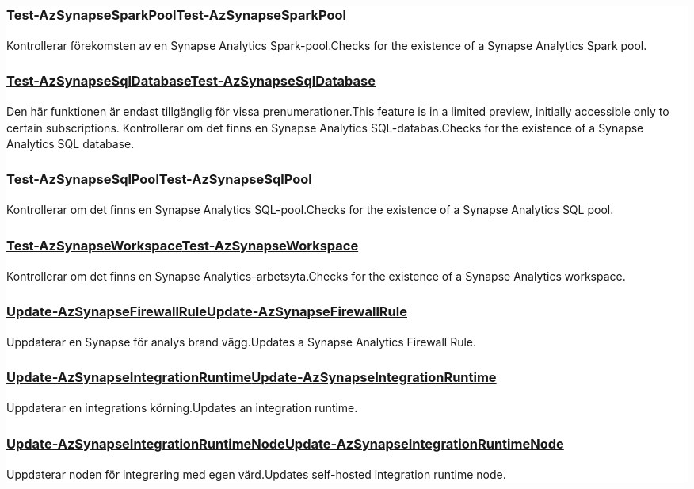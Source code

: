 ### [<span data-ttu-id="49b10-252">Test-AzSynapseSparkPool</span><span class="sxs-lookup"><span data-stu-id="49b10-252">Test-AzSynapseSparkPool</span></span>](Test-AzSynapseSparkPool.md)
<span data-ttu-id="49b10-253">Kontrollerar förekomsten av en Synapse Analytics Spark-pool.</span><span class="sxs-lookup"><span data-stu-id="49b10-253">Checks for the existence of a Synapse Analytics Spark pool.</span></span>

### [<span data-ttu-id="49b10-254">Test-AzSynapseSqlDatabase</span><span class="sxs-lookup"><span data-stu-id="49b10-254">Test-AzSynapseSqlDatabase</span></span>](Test-AzSynapseSqlDatabase.md)
<span data-ttu-id="49b10-255">Den här funktionen är endast tillgänglig för vissa prenumerationer.</span><span class="sxs-lookup"><span data-stu-id="49b10-255">This feature is in a limited preview, initially accessible only to certain subscriptions.</span></span> <span data-ttu-id="49b10-256">Kontrollerar om det finns en Synapse Analytics SQL-databas.</span><span class="sxs-lookup"><span data-stu-id="49b10-256">Checks for the existence of a Synapse Analytics SQL database.</span></span>

### [<span data-ttu-id="49b10-257">Test-AzSynapseSqlPool</span><span class="sxs-lookup"><span data-stu-id="49b10-257">Test-AzSynapseSqlPool</span></span>](Test-AzSynapseSqlPool.md)
<span data-ttu-id="49b10-258">Kontrollerar om det finns en Synapse Analytics SQL-pool.</span><span class="sxs-lookup"><span data-stu-id="49b10-258">Checks for the existence of a Synapse Analytics SQL pool.</span></span>

### [<span data-ttu-id="49b10-259">Test-AzSynapseWorkspace</span><span class="sxs-lookup"><span data-stu-id="49b10-259">Test-AzSynapseWorkspace</span></span>](Test-AzSynapseWorkspace.md)
<span data-ttu-id="49b10-260">Kontrollerar om det finns en Synapse Analytics-arbetsyta.</span><span class="sxs-lookup"><span data-stu-id="49b10-260">Checks for the existence of a Synapse Analytics workspace.</span></span>

### [<span data-ttu-id="49b10-261">Update-AzSynapseFirewallRule</span><span class="sxs-lookup"><span data-stu-id="49b10-261">Update-AzSynapseFirewallRule</span></span>](Update-AzSynapseFirewallRule.md)
<span data-ttu-id="49b10-262">Uppdaterar en Synapse för analys brand vägg.</span><span class="sxs-lookup"><span data-stu-id="49b10-262">Updates a Synapse Analytics Firewall Rule.</span></span>

### [<span data-ttu-id="49b10-263">Update-AzSynapseIntegrationRuntime</span><span class="sxs-lookup"><span data-stu-id="49b10-263">Update-AzSynapseIntegrationRuntime</span></span>](Update-AzSynapseIntegrationRuntime.md)
<span data-ttu-id="49b10-264">Uppdaterar en integrations körning.</span><span class="sxs-lookup"><span data-stu-id="49b10-264">Updates an integration runtime.</span></span>

### [<span data-ttu-id="49b10-265">Update-AzSynapseIntegrationRuntimeNode</span><span class="sxs-lookup"><span data-stu-id="49b10-265">Update-AzSynapseIntegrationRuntimeNode</span></span>](Update-AzSynapseIntegrationRuntimeNode.md)
<span data-ttu-id="49b10-266">Uppdaterar noden för integrering med egen värd.</span><span class="sxs-lookup"><span data-stu-id="49b10-266">Updates self-hosted integration runtime node.</span></span>
